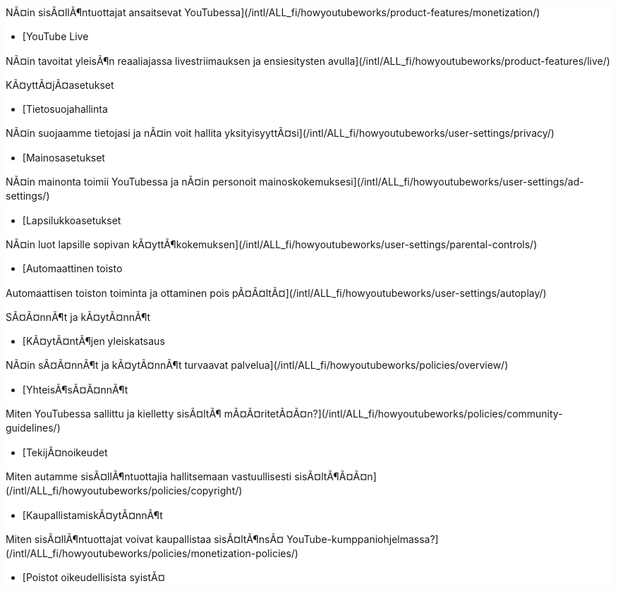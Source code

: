  

 NÃ¤in sisÃ¤llÃ¶ntuottajat ansaitsevat YouTubessa](/intl/ALL_fi/howyoutubeworks/product-features/monetization/)
* [YouTube Live

 

 NÃ¤in tavoitat yleisÃ¶n reaaliajassa livestriimauksen ja ensiesitysten avulla](/intl/ALL_fi/howyoutubeworks/product-features/live/)

  
KÃ¤yttÃ¤jÃ¤asetukset
* [Tietosuojahallinta

 

 NÃ¤in suojaamme tietojasi ja nÃ¤in voit hallita yksityisyyttÃ¤si](/intl/ALL_fi/howyoutubeworks/user-settings/privacy/)
* [Mainosasetukset

 

 NÃ¤in mainonta toimii YouTubessa ja nÃ¤in personoit mainoskokemuksesi](/intl/ALL_fi/howyoutubeworks/user-settings/ad-settings/)
* [Lapsilukkoasetukset

 

 NÃ¤in luot lapsille sopivan kÃ¤yttÃ¶kokemuksen](/intl/ALL_fi/howyoutubeworks/user-settings/parental-controls/)
* [Automaattinen toisto

 

 Automaattisen toiston toiminta ja ottaminen pois pÃ¤Ã¤ltÃ¤](/intl/ALL_fi/howyoutubeworks/user-settings/autoplay/)

  
SÃ¤Ã¤nnÃ¶t ja kÃ¤ytÃ¤nnÃ¶t
* [KÃ¤ytÃ¤ntÃ¶jen yleiskatsaus

 

 NÃ¤in sÃ¤Ã¤nnÃ¶t ja kÃ¤ytÃ¤nnÃ¶t turvaavat palvelua](/intl/ALL_fi/howyoutubeworks/policies/overview/)
* [YhteisÃ¶sÃ¤Ã¤nnÃ¶t

 

 Miten YouTubessa sallittu ja kielletty sisÃ¤ltÃ¶ mÃ¤Ã¤ritetÃ¤Ã¤n?](/intl/ALL_fi/howyoutubeworks/policies/community-guidelines/)
* [TekijÃ¤noikeudet

 

 Miten autamme sisÃ¤llÃ¶ntuottajia hallitsemaan vastuullisesti sisÃ¤ltÃ¶Ã¤Ã¤n](/intl/ALL_fi/howyoutubeworks/policies/copyright/)
* [KaupallistamiskÃ¤ytÃ¤nnÃ¶t

 

 Miten sisÃ¤llÃ¶ntuottajat voivat kaupallistaa sisÃ¤ltÃ¶nsÃ¤ YouTube-kumppaniohjelmassa?](/intl/ALL_fi/howyoutubeworks/policies/monetization-policies/)
* [Poistot oikeudellisista syistÃ¤
